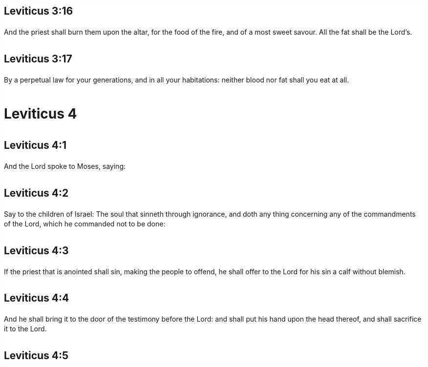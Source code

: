 <a id="orgd832ea2"></a>

## Leviticus 3:16

And the priest shall burn them upon the altar, for the food of the fire, and of a most sweet savour. All the fat shall be the Lord&rsquo;s.


<a id="org79fbeb1"></a>

## Leviticus 3:17

By a perpetual law for your generations, and in all your habitations: neither blood nor fat shall you eat at all. 


<a id="org629b30a"></a>

# Leviticus 4


<a id="org136450f"></a>

## Leviticus 4:1

And the Lord spoke to Moses, saying:


<a id="org0704c3e"></a>

## Leviticus 4:2

Say to the children of Israel: The soul that sinneth through ignorance, and doth any thing concerning any of the commandments of the Lord, which he commanded not to be done:


<a id="org069b0fd"></a>

## Leviticus 4:3

If the priest that is anointed shall sin, making the people to offend, he shall offer to the Lord for his sin a calf without blemish.


<a id="org175480f"></a>

## Leviticus 4:4

And he shall bring it to the door of the testimony before the Lord: and shall put his hand upon the head thereof, and shall sacrifice it to the Lord.


<a id="org88a3e5d"></a>

## Leviticus 4:5
